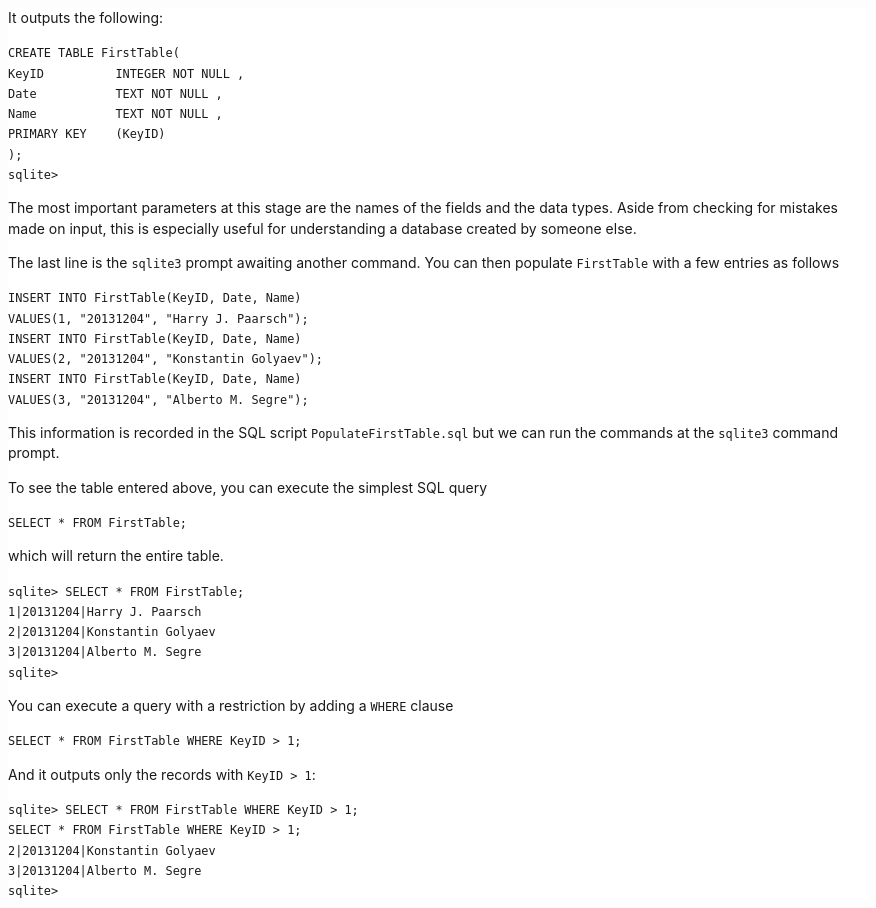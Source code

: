 It outputs the following:
```
CREATE TABLE FirstTable(
KeyID          INTEGER NOT NULL ,
Date           TEXT NOT NULL ,
Name           TEXT NOT NULL ,
PRIMARY KEY    (KeyID)
);
sqlite> 
```
The most important parameters at this stage are the names of the fields 
and the data types. 
Aside from checking for mistakes made on input, this is especially useful for understanding a database created by someone else. 

The last line is the ```sqlite3``` prompt awaiting another command. 
You can then populate ```FirstTable``` with a few entries as follows

```
INSERT INTO FirstTable(KeyID, Date, Name)
VALUES(1, "20131204", "Harry J. Paarsch");
INSERT INTO FirstTable(KeyID, Date, Name)
VALUES(2, "20131204", "Konstantin Golyaev");
INSERT INTO FirstTable(KeyID, Date, Name)
VALUES(3, "20131204", "Alberto M. Segre");
```

This information is recorded in the SQL script ```PopulateFirstTable.sql```
but we can run the commands at the ```sqlite3``` command prompt.



To see the table entered above, you can execute the simplest SQL query
```
SELECT * FROM FirstTable;
```
which will return the entire table. 
```
sqlite> SELECT * FROM FirstTable;
1|20131204|Harry J. Paarsch
2|20131204|Konstantin Golyaev
3|20131204|Alberto M. Segre
sqlite> 

```


You can execute a query with a restriction by adding a ```WHERE``` clause



```
SELECT * FROM FirstTable WHERE KeyID > 1;
```
And it outputs only the records with ```KeyID > 1```:

```
sqlite> SELECT * FROM FirstTable WHERE KeyID > 1;
SELECT * FROM FirstTable WHERE KeyID > 1;
2|20131204|Konstantin Golyaev
3|20131204|Alberto M. Segre
sqlite> 
```
